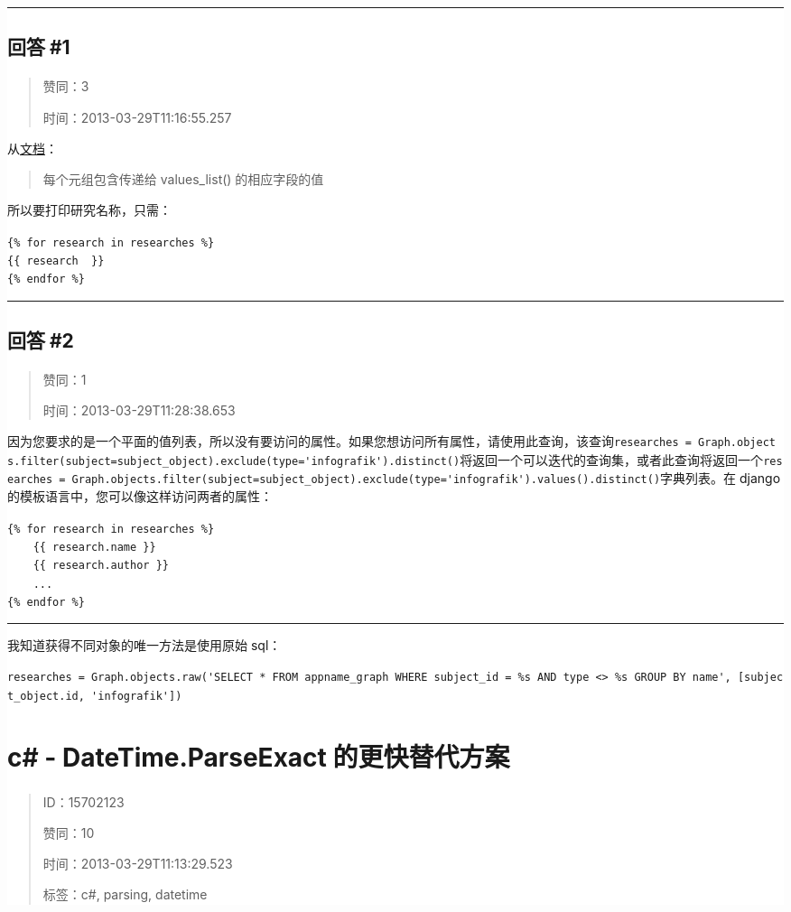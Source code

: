 * * *

## 回答 #1

> 赞同：3
> 
> 时间：2013-03-29T11:16:55.257

从[文档](https://docs.djangoproject.com/en/dev/ref/models/querysets/#values-list)：

> 每个元组包含传递给 values_list() 的相应字段的值

所以要打印研究名称，只需：

```
{% for research in researches %}
{{ research  }}
{% endfor %} 
```

* * *

## 回答 #2

> 赞同：1
> 
> 时间：2013-03-29T11:28:38.653

因为您要求的是一个平面的值列表，所以没有要访问的属性。如果您想访问所有属性，请使用此查询，该查询`researches = Graph.objects.filter(subject=subject_object).exclude(type='infografik').distinct()`将返回一个可以迭代的查询集，或者此查询将返回一个`researches = Graph.objects.filter(subject=subject_object).exclude(type='infografik').values().distinct()`字典列表。在 django 的模板语言中，您可以像这样访问两者的属性：

```
{% for research in researches %}
    {{ research.name }}
    {{ research.author }}
    ...
{% endfor %} 
```

* * *

我知道获得不同对象的唯一方法是使用原始 sql：

```
researches = Graph.objects.raw('SELECT * FROM appname_graph WHERE subject_id = %s AND type <> %s GROUP BY name', [subject_object.id, 'infografik']) 
```

# c# - DateTime.ParseExact 的更快替代方案

> ID：15702123
> 
> 赞同：10
> 
> 时间：2013-03-29T11:13:29.523
> 
> 标签：c#, parsing, datetime
